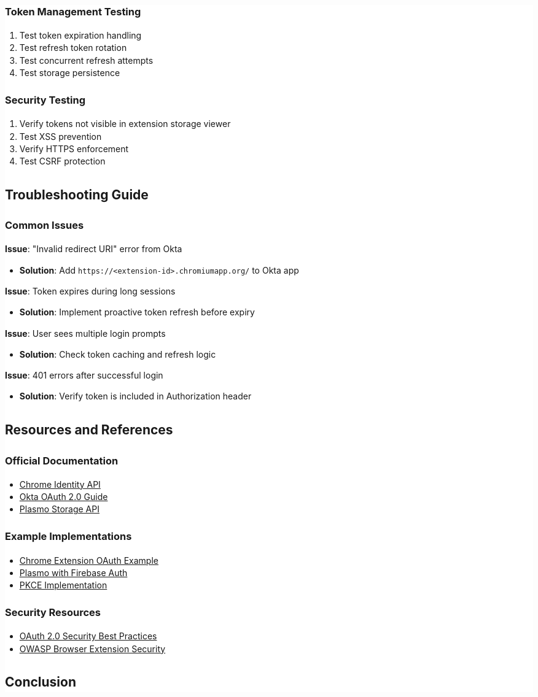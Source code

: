 ### Token Management Testing
1. Test token expiration handling
2. Test refresh token rotation
3. Test concurrent refresh attempts
4. Test storage persistence

### Security Testing
1. Verify tokens not visible in extension storage viewer
2. Test XSS prevention
3. Verify HTTPS enforcement
4. Test CSRF protection

## Troubleshooting Guide

### Common Issues

**Issue**: "Invalid redirect URI" error from Okta
- **Solution**: Add `https://<extension-id>.chromiumapp.org/` to Okta app

**Issue**: Token expires during long sessions
- **Solution**: Implement proactive token refresh before expiry

**Issue**: User sees multiple login prompts
- **Solution**: Check token caching and refresh logic

**Issue**: 401 errors after successful login
- **Solution**: Verify token is included in Authorization header

## Resources and References

### Official Documentation
- [Chrome Identity API](https://developer.chrome.com/docs/extensions/reference/api/identity)
- [Okta OAuth 2.0 Guide](https://developer.okta.com/docs/guides/implement-grant-type/authcode/main/)
- [Plasmo Storage API](https://docs.plasmo.com/framework/storage)

### Example Implementations
- [Chrome Extension OAuth Example](https://github.com/GoogleChrome/chrome-extensions-samples/tree/main/functional-samples/cookbook.oauth2)
- [Plasmo with Firebase Auth](https://github.com/PlasmoHQ/examples/tree/main/with-firebase-auth)
- [PKCE Implementation](https://github.com/oktadev/okta-auth-js-pkce-example)

### Security Resources
- [OAuth 2.0 Security Best Practices](https://datatracker.ietf.org/doc/html/draft-ietf-oauth-security-topics)
- [OWASP Browser Extension Security](https://cheatsheetseries.owasp.org/cheatsheets/Browser_Extension_Vulnerabilities_Cheat_Sheet.html)

## Conclusion
